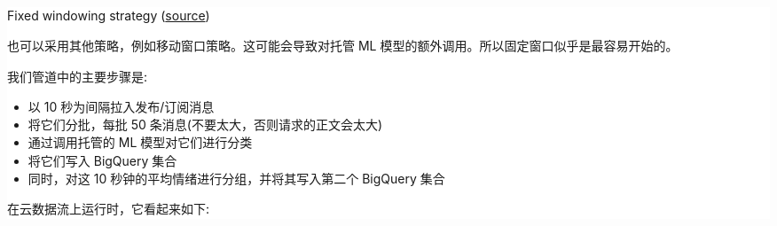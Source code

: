 Fixed windowing strategy ([source](https://beam.apache.org/documentation/programming-guide/))

也可以采用其他策略，例如移动窗口策略。这可能会导致对托管 ML 模型的额外调用。所以固定窗口似乎是最容易开始的。

我们管道中的主要步骤是:

*   以 10 秒为间隔拉入发布/订阅消息
*   将它们分批，每批 50 条消息(不要太大，否则请求的正文会太大)
*   通过调用托管的 ML 模型对它们进行分类
*   将它们写入 BigQuery 集合
*   同时，对这 10 秒钟的平均情绪进行分组，并将其写入第二个 BigQuery 集合

在云数据流上运行时，它看起来如下:
